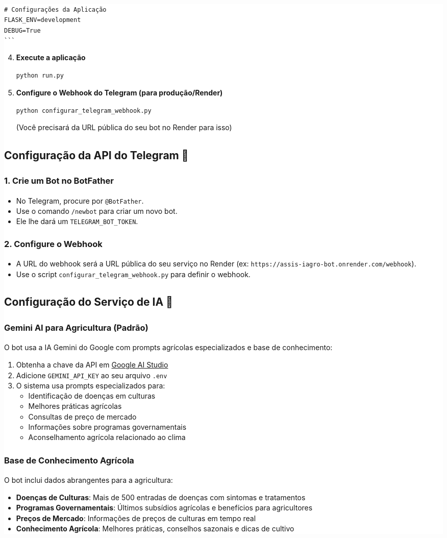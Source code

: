     # Configurações da Aplicação
    FLASK_ENV=development
    DEBUG=True
    ```

4.  **Execute a aplicação**
    ```bash
    python run.py
    ```

5.  **Configure o Webhook do Telegram (para produção/Render)**
    ```bash
    python configurar_telegram_webhook.py
    ```
    (Você precisará da URL pública do seu bot no Render para isso)

## Configuração da API do Telegram 📱

### 1. Crie um Bot no BotFather
- No Telegram, procure por `@BotFather`.
- Use o comando `/newbot` para criar um novo bot.
- Ele lhe dará um `TELEGRAM_BOT_TOKEN`.

### 2. Configure o Webhook
- A URL do webhook será a URL pública do seu serviço no Render (ex: `https://assis-iagro-bot.onrender.com/webhook`).
- Use o script `configurar_telegram_webhook.py` para definir o webhook.

## Configuração do Serviço de IA 🧠

### Gemini AI para Agricultura (Padrão)
O bot usa a IA Gemini do Google com prompts agrícolas especializados e base de conhecimento:

1.  Obtenha a chave da API em [Google AI Studio](https://makersuite.google.com/app/apikey)
2.  Adicione `GEMINI_API_KEY` ao seu arquivo `.env`
3.  O sistema usa prompts especializados para:
    - Identificação de doenças em culturas
    - Melhores práticas agrícolas
    - Consultas de preço de mercado
    - Informações sobre programas governamentais
    - Aconselhamento agrícola relacionado ao clima

### Base de Conhecimento Agrícola
O bot inclui dados abrangentes para a agricultura:
- **Doenças de Culturas**: Mais de 500 entradas de doenças com sintomas e tratamentos
- **Programas Governamentais**: Últimos subsídios agrícolas e benefícios para agricultores
- **Preços de Mercado**: Informações de preços de culturas em tempo real
- **Conhecimento Agrícola**: Melhores práticas, conselhos sazonais e dicas de cultivo
